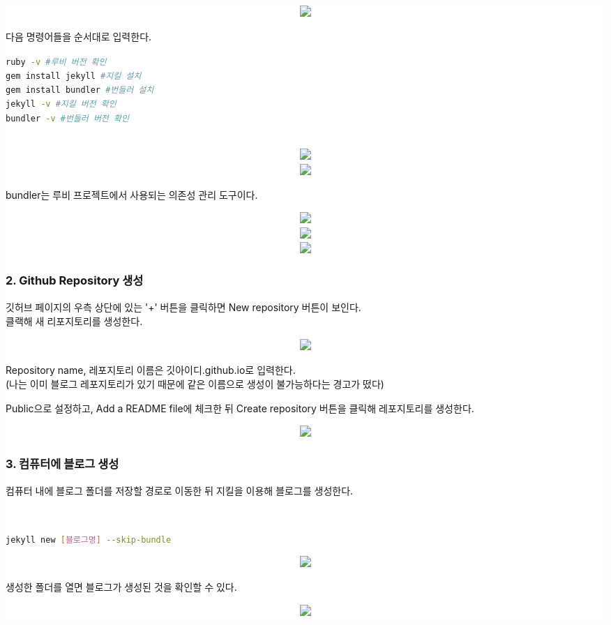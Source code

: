 <center><img src="https://github.com/BaekJinYoung/BaekJinYoung.github.io/assets/98303264/c50b409e-b69a-4aa6-a7f0-c4ec8590d078"></center>

다음 명령어들을 순서대로 입력한다.  <br/>

```bash
ruby -v #루비 버전 확인
gem install jekyll #지킬 설치
gem install bundler #번들러 설치
jekyll -v #지킬 버전 확인
bundler -v #번들러 버전 확인
```

 <br/>

<center><img src="https://github.com/BaekJinYoung/BaekJinYoung.github.io/assets/98303264/ba92745a-822b-47ce-acec-dc02a5965b41"></center>
<center><img src="https://github.com/BaekJinYoung/BaekJinYoung.github.io/assets/98303264/96f3389c-6fde-4560-88fb-4edb6df3ff98"></center>

bundler는 루비 프로젝트에서 사용되는 의존성 관리 도구이다. <br/>

<center><img src="https://github.com/BaekJinYoung/BaekJinYoung.github.io/assets/98303264/7f4dc0e0-e837-4b3b-8bf1-c6556e690c50"></center>
<center><img src="https://github.com/BaekJinYoung/BaekJinYoung.github.io/assets/98303264/6e7ed88a-4b39-491a-9164-4f10f34d6002"></center>
<center><img src="https://github.com/BaekJinYoung/BaekJinYoung.github.io/assets/98303264/131d37ec-7b07-4449-96a7-08b682fed9cd"></center>

### 2. Github Repository 생성

깃허브 페이지의 우측 상단에 있는 '+' 버튼을 클릭하면 New repository 버튼이 보인다. <br/>
클랙해 새 리포지토리를 생성한다. <br/>

<center><img src="https://github.com/BaekJinYoung/BaekJinYoung.github.io/assets/98303264/173ca9a9-36f6-48e6-9d6b-62fb1998ba9b"></center>

Repository name, 레포지토리 이름은 깃아이디.github.io로 입력한다. <br/>
(나는 이미 블로그 레포지토리가 있기 때문에 같은 이름으로 생성이 불가능하다는 경고가 떴다) <br/>

Public으로 설정하고, Add a README file에 체크한 뒤 Create repository 버튼을 클릭해 레포지토리를 생성한다. <br/>

<center><img src="https://github.com/BaekJinYoung/BaekJinYoung.github.io/assets/98303264/24893681-6ebd-46ff-be37-9e15129f35a6"></center>


### 3. 컴퓨터에 블로그 생성

컴퓨터 내에 블로그 폴더를 저장할 경로로 이동한 뒤 지킬을 이용해 블로그를 생성한다.

<br/>

```bash
jekyll new [블로그명] --skip-bundle
```
<center><img src="https://github.com/BaekJinYoung/BaekJinYoung.github.io/assets/98303264/b4364a9e-087b-4d4c-82a9-519d08c2f05b"></center>

생성한 폴더를 열면 블로그가 생성된 것을 확인할 수 있다. <br/>

<center><img src="https://github.com/BaekJinYoung/BaekJinYoung.github.io/assets/98303264/bc11e9b2-e53e-444c-87c3-ab3f65f2a6fd"></center>

